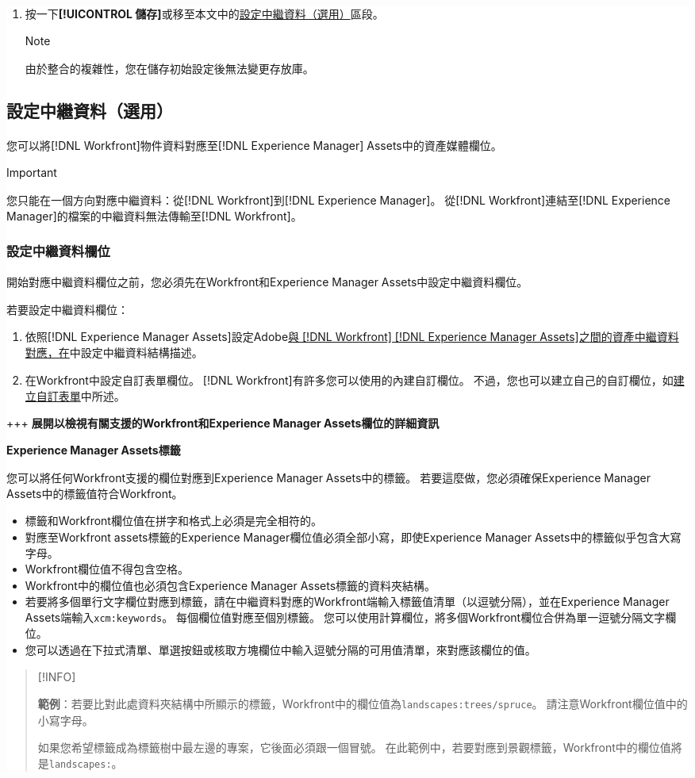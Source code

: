 1. 按一下&#x200B;**[!UICONTROL 儲存]**&#x200B;或移至本文中的[設定中繼資料（選用）](#set-up-metadata-optional)區段。

   >[!NOTE]
   >
   >由於整合的複雜性，您在儲存初始設定後無法變更存放庫。

## 設定中繼資料（選用）

您可以將[!DNL Workfront]物件資料對應至[!DNL Experience Manager] Assets中的資產媒體欄位。

>[!IMPORTANT]
>
>您只能在一個方向對應中繼資料：從[!DNL Workfront]到[!DNL Experience Manager]。 從[!DNL Workfront]連結至[!DNL Experience Manager]的檔案的中繼資料無法傳輸至[!DNL Workfront]。

### 設定中繼資料欄位

開始對應中繼資料欄位之前，您必須先在Workfront和Experience Manager Assets中設定中繼資料欄位。

若要設定中繼資料欄位：

1. 依照[!DNL Experience Manager Assets]設定Adobe[與 [!DNL Workfront]  [!DNL Experience Manager Assets]之間的資產中繼資料對應，在](https://experienceleague.adobe.com/zh-hant/docs/experience-manager-cloud-service/content/assets/integrations/configure-asset-metadata-mapping)中設定中繼資料結構描述。


1. 在Workfront中設定自訂表單欄位。 [!DNL Workfront]有許多您可以使用的內建自訂欄位。 不過，您也可以建立自己的自訂欄位，如[建立自訂表單](/help/quicksilver/administration-and-setup/customize-workfront/create-manage-custom-forms/form-designer/design-a-form/design-a-form.md)中所述。

+++ **展開以檢視有關支援的Workfront和Experience Manager Assets欄位的詳細資訊** 

**Experience Manager Assets標籤**

您可以將任何Workfront支援的欄位對應到Experience Manager Assets中的標籤。 若要這麼做，您必須確保Experience Manager Assets中的標籤值符合Workfront。

* 標籤和Workfront欄位值在拼字和格式上必須是完全相符的。
* 對應至Workfront assets標籤的Experience Manager欄位值必須全部小寫，即使Experience Manager Assets中的標籤似乎包含大寫字母。
* Workfront欄位值不得包含空格。
* Workfront中的欄位值也必須包含Experience Manager Assets標籤的資料夾結構。
* 若要將多個單行文字欄位對應到標籤，請在中繼資料對應的Workfront端輸入標籤值清單（以逗號分隔），並在Experience Manager Assets端輸入`xcm:keywords`。 每個欄位值對應至個別標籤。 您可以使用計算欄位，將多個Workfront欄位合併為單一逗號分隔文字欄位。
* 您可以透過在下拉式清單、單選按鈕或核取方塊欄位中輸入逗號分隔的可用值清單，來對應該欄位的值。


>[!INFO]
>
>**範例**：若要比對此處資料夾結構中所顯示的標籤，Workfront中的欄位值為`landscapes:trees/spruce`。 請注意Workfront欄位值中的小寫字母。
>
>如果您希望標籤成為標籤樹中最左邊的專案，它後面必須跟一個冒號。 在此範例中，若要對應到景觀標籤，Workfront中的欄位值將是`landscapes:`。
>